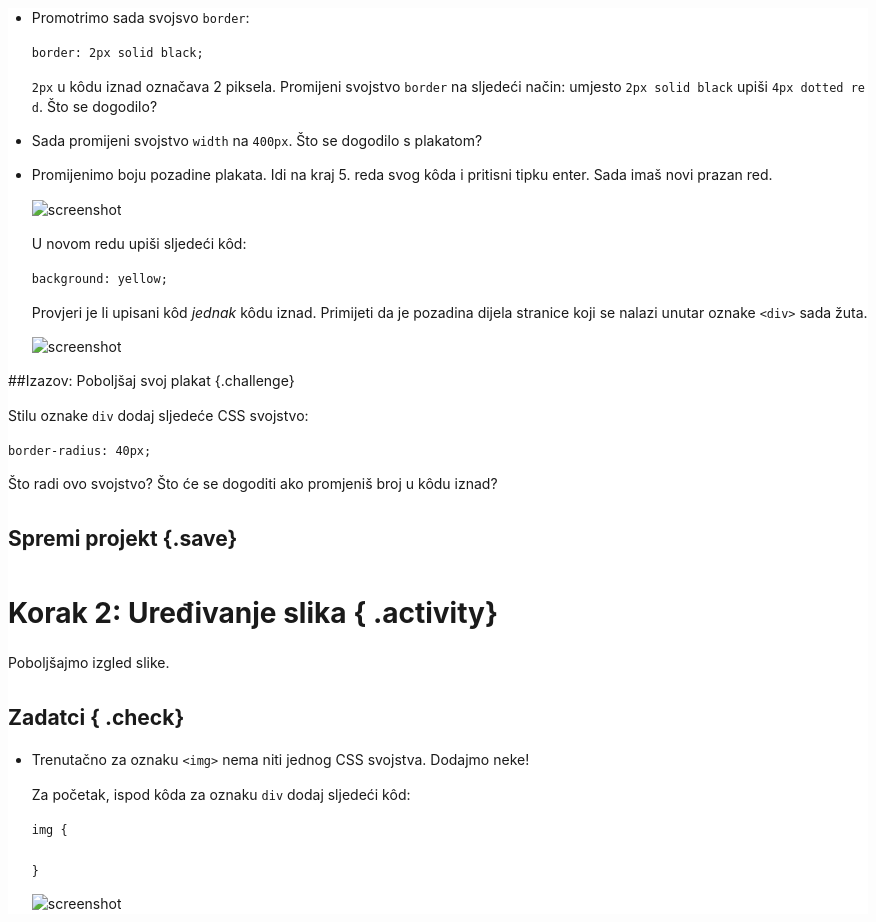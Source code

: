 + Promotrimo sada svojsvo `border`:

	```
	border: 2px solid black;
	```

	`2px` u kôdu iznad označava 2 piksela. Promijeni svojstvo `border` na sljedeći način: umjesto `2px solid black` upiši `4px dotted red`. Što se dogodilo?

+ Sada promijeni svojstvo `width` na `400px`. Što se dogodilo s plakatom?

+ Promijenimo boju pozadine plakata. Idi na kraj 5. reda svog kôda i pritisni tipku enter. Sada imaš novi prazan red.

	![screenshot](wanted-newline.png)

	U novom redu upiši sljedeći kôd: 

	```
	background: yellow;
	```

	Provjeri je li upisani kôd _jednak_ kôdu iznad. Primijeti da je pozadina dijela stranice koji se nalazi unutar oznake `<div>` sada žuta.

	![screenshot](wanted-background.png)

##Izazov: Poboljšaj svoj plakat {.challenge}

Stilu oznake `div` dodaj sljedeće CSS svojstvo:

```
border-radius: 40px;
```

Što radi ovo svojstvo? Što će se dogoditi ako promjeniš broj u kôdu iznad?

## Spremi projekt {.save}

# Korak 2: Uređivanje slika { .activity}

Poboljšajmo izgled slike.

## Zadatci { .check}

+ Trenutačno za oznaku `<img>` nema niti jednog CSS svojstva. Dodajmo neke!

	Za početak, ispod kôda za oznaku `div` dodaj sljedeći kôd:

	```
	img {

	}
	```

	![screenshot](wanted-img-css.png)
